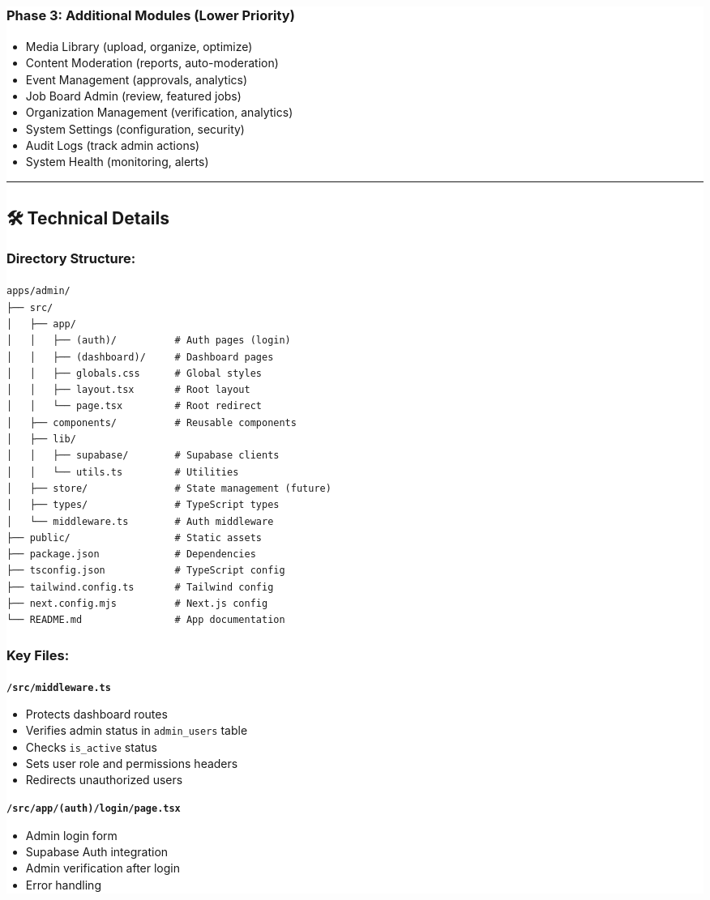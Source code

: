 ### Phase 3: Additional Modules (Lower Priority)
- Media Library (upload, organize, optimize)
- Content Moderation (reports, auto-moderation)
- Event Management (approvals, analytics)
- Job Board Admin (review, featured jobs)
- Organization Management (verification, analytics)
- System Settings (configuration, security)
- Audit Logs (track admin actions)
- System Health (monitoring, alerts)

---

## 🛠️ Technical Details

### Directory Structure:
```
apps/admin/
├── src/
│   ├── app/
│   │   ├── (auth)/          # Auth pages (login)
│   │   ├── (dashboard)/     # Dashboard pages
│   │   ├── globals.css      # Global styles
│   │   ├── layout.tsx       # Root layout
│   │   └── page.tsx         # Root redirect
│   ├── components/          # Reusable components
│   ├── lib/
│   │   ├── supabase/        # Supabase clients
│   │   └── utils.ts         # Utilities
│   ├── store/               # State management (future)
│   ├── types/               # TypeScript types
│   └── middleware.ts        # Auth middleware
├── public/                  # Static assets
├── package.json             # Dependencies
├── tsconfig.json            # TypeScript config
├── tailwind.config.ts       # Tailwind config
├── next.config.mjs          # Next.js config
└── README.md                # App documentation
```

### Key Files:

**`/src/middleware.ts`**
- Protects dashboard routes
- Verifies admin status in `admin_users` table
- Checks `is_active` status
- Sets user role and permissions headers
- Redirects unauthorized users

**`/src/app/(auth)/login/page.tsx`**
- Admin login form
- Supabase Auth integration
- Admin verification after login
- Error handling
